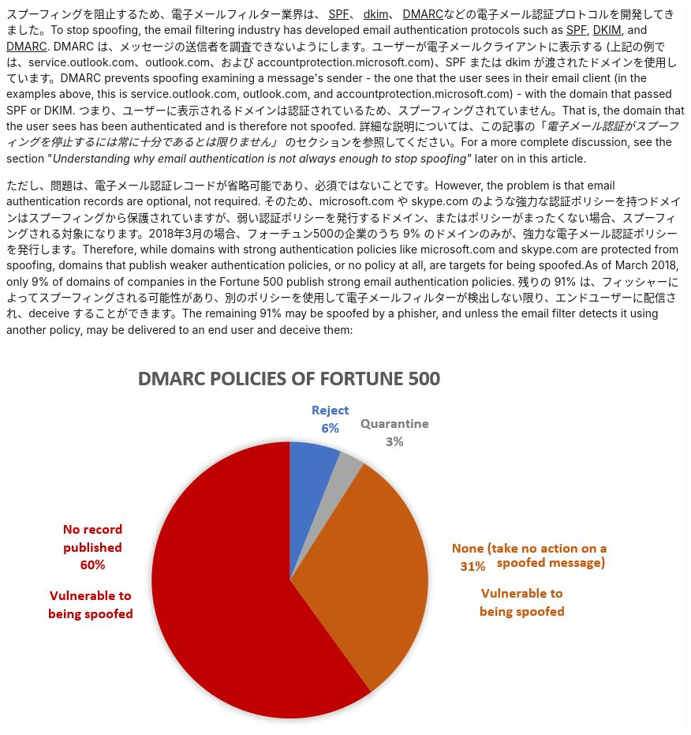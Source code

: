 <span data-ttu-id="9ec5b-136">スプーフィングを阻止するため、電子メールフィルター業界は、 [SPF](https://docs.microsoft.com/office365/SecurityCompliance/set-up-spf-in-office-365-to-help-prevent-spoofing)、 [dkim](https://docs.microsoft.com/office365/SecurityCompliance/use-dkim-to-validate-outbound-email)、 [DMARC](https://docs.microsoft.com/office365/SecurityCompliance/use-dmarc-to-validate-email)などの電子メール認証プロトコルを開発してきました。</span><span class="sxs-lookup"><span data-stu-id="9ec5b-136">To stop spoofing, the email filtering industry has developed email authentication protocols such as [SPF](https://docs.microsoft.com/office365/SecurityCompliance/set-up-spf-in-office-365-to-help-prevent-spoofing), [DKIM](https://docs.microsoft.com/office365/SecurityCompliance/use-dkim-to-validate-outbound-email), and [DMARC](https://docs.microsoft.com/office365/SecurityCompliance/use-dmarc-to-validate-email).</span></span> <span data-ttu-id="9ec5b-137">DMARC は、メッセージの送信者を調査できないようにします。ユーザーが電子メールクライアントに表示する (上記の例では、service.outlook.com、outlook.com、および accountprotection.microsoft.com)、SPF または dkim が渡されたドメインを使用しています。</span><span class="sxs-lookup"><span data-stu-id="9ec5b-137">DMARC prevents spoofing examining a message's sender - the one that the user sees in their email client (in the examples above, this is service.outlook.com, outlook.com, and accountprotection.microsoft.com) - with the domain that passed SPF or DKIM.</span></span> <span data-ttu-id="9ec5b-138">つまり、ユーザーに表示されるドメインは認証されているため、スプーフィングされていません。</span><span class="sxs-lookup"><span data-stu-id="9ec5b-138">That is, the domain that the user sees has been authenticated and is therefore not spoofed.</span></span> <span data-ttu-id="9ec5b-139">詳細な説明については、この記事の「*電子メール認証がスプーフィングを停止するには常に十分であるとは限りません」* のセクションを参照してください。</span><span class="sxs-lookup"><span data-stu-id="9ec5b-139">For a more complete discussion, see the section "*Understanding why email authentication is not always enough to stop spoofing"*  later on in this article.</span></span>
  
<span data-ttu-id="9ec5b-140">ただし、問題は、電子メール認証レコードが省略可能であり、必須ではないことです。</span><span class="sxs-lookup"><span data-stu-id="9ec5b-140">However, the problem is that email authentication records are optional, not required.</span></span> <span data-ttu-id="9ec5b-141">そのため、microsoft.com や skype.com のような強力な認証ポリシーを持つドメインはスプーフィングから保護されていますが、弱い認証ポリシーを発行するドメイン、またはポリシーがまったくない場合、スプーフィングされる対象になります。2018年3月の場合、フォーチュン500の企業のうち 9% のドメインのみが、強力な電子メール認証ポリシーを発行します。</span><span class="sxs-lookup"><span data-stu-id="9ec5b-141">Therefore, while domains with strong authentication policies like microsoft.com and skype.com are protected from spoofing, domains that publish weaker authentication policies, or no policy at all, are targets for being spoofed.As of March 2018, only 9% of domains of companies in the Fortune 500 publish strong email authentication policies.</span></span> <span data-ttu-id="9ec5b-142">残りの 91% は、フィッシャーによってスプーフィングされる可能性があり、別のポリシーを使用して電子メールフィルターが検出しない限り、エンドユーザーに配信され、deceive することができます。</span><span class="sxs-lookup"><span data-stu-id="9ec5b-142">The remaining 91% may be spoofed by a phisher, and unless the email filter detects it using another policy, may be delivered to an end user and deceive them:</span></span>
  
![フォーチュン500企業の DMARC ポリシー](media/84e77d34-2073-4a8e-9f39-f109b32d06df.jpg)
  